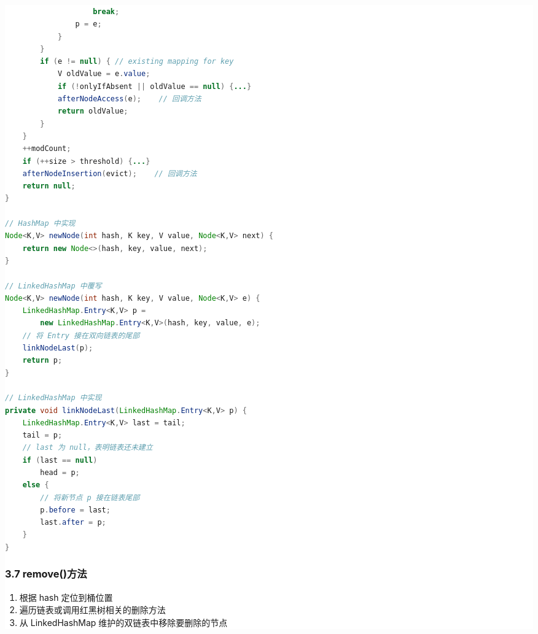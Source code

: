 ```java
                    break;
                p = e;
            }
        }
        if (e != null) { // existing mapping for key
            V oldValue = e.value;
            if (!onlyIfAbsent || oldValue == null) {...}
            afterNodeAccess(e);    // 回调方法
            return oldValue;
        }
    }
    ++modCount;
    if (++size > threshold) {...}
    afterNodeInsertion(evict);    // 回调方法
    return null;
}

// HashMap 中实现
Node<K,V> newNode(int hash, K key, V value, Node<K,V> next) {
    return new Node<>(hash, key, value, next);
}

// LinkedHashMap 中覆写
Node<K,V> newNode(int hash, K key, V value, Node<K,V> e) {
    LinkedHashMap.Entry<K,V> p =
        new LinkedHashMap.Entry<K,V>(hash, key, value, e);
    // 将 Entry 接在双向链表的尾部
    linkNodeLast(p);
    return p;
}

// LinkedHashMap 中实现
private void linkNodeLast(LinkedHashMap.Entry<K,V> p) {
    LinkedHashMap.Entry<K,V> last = tail;
    tail = p;
    // last 为 null，表明链表还未建立
    if (last == null)
        head = p;
    else {
        // 将新节点 p 接在链表尾部
        p.before = last;
        last.after = p;
    }
}
```



### 3.7 remove()方法

1. 根据 hash 定位到桶位置
2. 遍历链表或调用红黑树相关的删除方法
3. 从 LinkedHashMap 维护的双链表中移除要删除的节点
